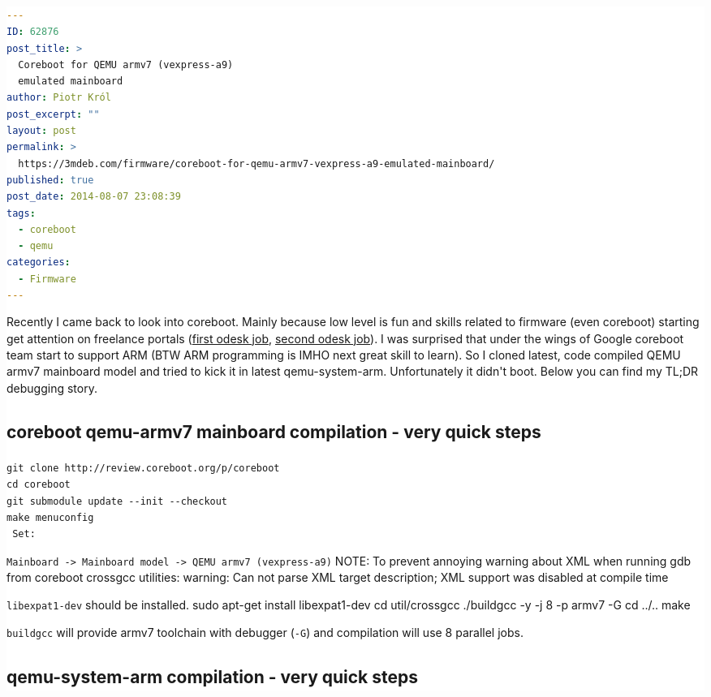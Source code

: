 ```yaml
---
ID: 62876
post_title: >
  Coreboot for QEMU armv7 (vexpress-a9)
  emulated mainboard
author: Piotr Król
post_excerpt: ""
layout: post
permalink: >
  https://3mdeb.com/firmware/coreboot-for-qemu-armv7-vexpress-a9-emulated-mainboard/
published: true
post_date: 2014-08-07 23:08:39
tags:
  - coreboot
  - qemu
categories:
  - Firmware
---
```

Recently I came back to look into coreboot. Mainly because low level is fun and skills related to firmware (even coreboot) starting get attention on freelance portals ([first odesk job][1], [second odesk job][2]). I was surprised that under the wings of Google coreboot team start to support ARM (BTW ARM programming is IMHO next great skill to learn). So I cloned latest, code compiled QEMU armv7 mainboard model and tried to kick it in latest qemu-system-arm. Unfortunately it didn't boot. Below you can find my TL;DR debugging story. 
## coreboot qemu-armv7 mainboard compilation - very quick steps

    git clone http://review.coreboot.org/p/coreboot
    cd coreboot
    git submodule update --init --checkout
    make menuconfig
     Set: 

`Mainboard -> Mainboard model -> QEMU armv7 (vexpress-a9)` NOTE: To prevent annoying warning about XML when running gdb from coreboot crossgcc utilities: 
    warning: Can not parse XML target description; XML support was disabled at compile time
    

`libexpat1-dev` should be installed. 
    sudo apt-get install libexpat1-dev
    cd util/crossgcc
    ./buildgcc -y -j 8 -p armv7 -G
    cd ../..
    make
    

`buildgcc` will provide armv7 toolchain with debugger (`-G`) and compilation will use 8 parallel jobs. 
## qemu-system-arm compilation - very quick steps


 [1]: http://bit.ly/1sBSybZ
 [2]: http://bit.ly/1sBSR6F
 [3]: https://github.com/gdbinit/Gdbinit
 [4]: https://3mdeb.com/wp-content/uploads/2017/07/gdbinit.png
 [5]: http://git.qemu.org/?p=qemu.git;a=commit;h=6ec1588e09770ac7e9c60194faff6101111fc7f0
 [6]: http://lists.nongnu.org/archive/html/qemu-devel/2014-08/msg02599.html